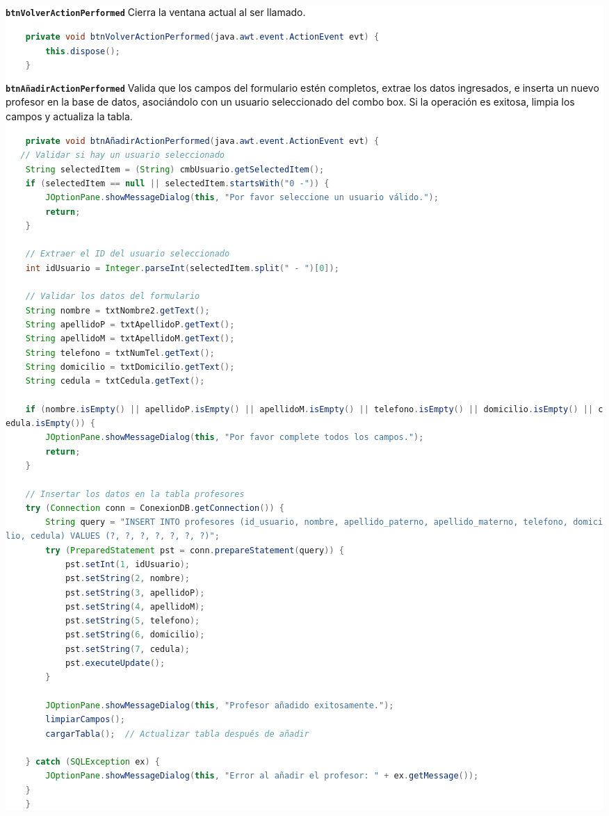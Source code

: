 **`btnVolverActionPerformed`**
Cierra la ventana actual al ser llamado.

```java
    private void btnVolverActionPerformed(java.awt.event.ActionEvent evt) {                                          
        this.dispose();
    }                                         
```

**`btnAñadirActionPerformed`**
Valida que los campos del formulario estén completos, extrae los datos ingresados, e inserta un nuevo profesor en la base de datos, asociándolo con un usuario seleccionado del combo box. Si la operación es exitosa, limpia los campos y actualiza la tabla.

```java
    private void btnAñadirActionPerformed(java.awt.event.ActionEvent evt) {                                          
   // Validar si hay un usuario seleccionado
    String selectedItem = (String) cmbUsuario.getSelectedItem();
    if (selectedItem == null || selectedItem.startsWith("0 -")) {
        JOptionPane.showMessageDialog(this, "Por favor seleccione un usuario válido.");
        return;
    }

    // Extraer el ID del usuario seleccionado
    int idUsuario = Integer.parseInt(selectedItem.split(" - ")[0]);

    // Validar los datos del formulario
    String nombre = txtNombre2.getText();
    String apellidoP = txtApellidoP.getText();
    String apellidoM = txtApellidoM.getText();
    String telefono = txtNumTel.getText();
    String domicilio = txtDomicilio.getText();
    String cedula = txtCedula.getText();

    if (nombre.isEmpty() || apellidoP.isEmpty() || apellidoM.isEmpty() || telefono.isEmpty() || domicilio.isEmpty() || cedula.isEmpty()) {
        JOptionPane.showMessageDialog(this, "Por favor complete todos los campos.");
        return;
    }

    // Insertar los datos en la tabla profesores
    try (Connection conn = ConexionDB.getConnection()) {
        String query = "INSERT INTO profesores (id_usuario, nombre, apellido_paterno, apellido_materno, telefono, domicilio, cedula) VALUES (?, ?, ?, ?, ?, ?, ?)";
        try (PreparedStatement pst = conn.prepareStatement(query)) {
            pst.setInt(1, idUsuario);
            pst.setString(2, nombre);
            pst.setString(3, apellidoP);
            pst.setString(4, apellidoM);
            pst.setString(5, telefono);
            pst.setString(6, domicilio);
            pst.setString(7, cedula);
            pst.executeUpdate();
        }

        JOptionPane.showMessageDialog(this, "Profesor añadido exitosamente.");
        limpiarCampos();
        cargarTabla();  // Actualizar tabla después de añadir

    } catch (SQLException ex) {
        JOptionPane.showMessageDialog(this, "Error al añadir el profesor: " + ex.getMessage());
    }
    }                                         
```